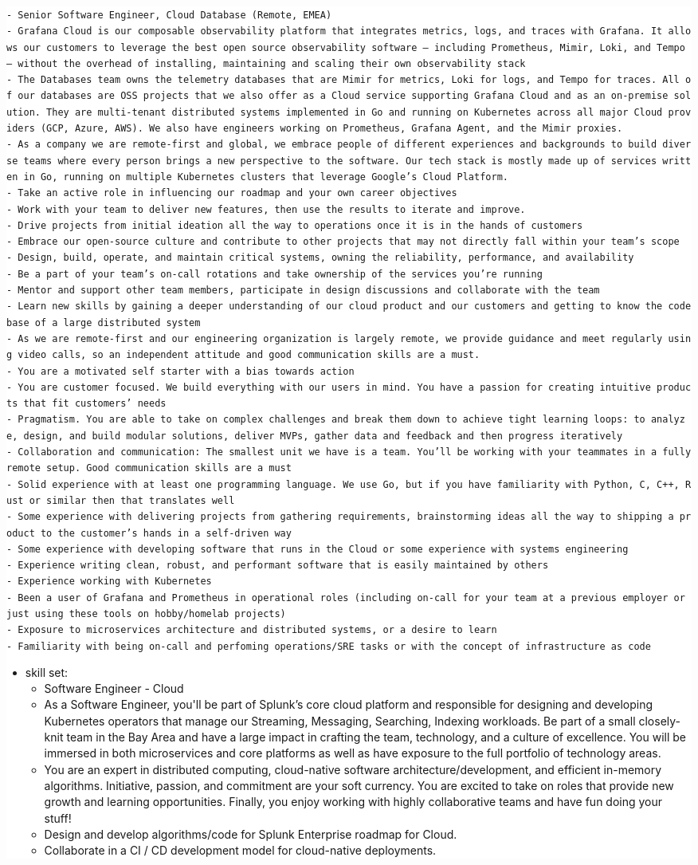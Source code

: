 	- Senior Software Engineer, Cloud Database (Remote, EMEA)
	- Grafana Cloud is our composable observability platform that integrates metrics, logs, and traces with Grafana. It allows our customers to leverage the best open source observability software – including Prometheus, Mimir, Loki, and Tempo – without the overhead of installing, maintaining and scaling their own observability stack
	- The Databases team owns the telemetry databases that are Mimir for metrics, Loki for logs, and Tempo for traces. All of our databases are OSS projects that we also offer as a Cloud service supporting Grafana Cloud and as an on-premise solution. They are multi-tenant distributed systems implemented in Go and running on Kubernetes across all major Cloud providers (GCP, Azure, AWS). We also have engineers working on Prometheus, Grafana Agent, and the Mimir proxies.
	- As a company we are remote-first and global, we embrace people of different experiences and backgrounds to build diverse teams where every person brings a new perspective to the software. Our tech stack is mostly made up of services written in Go, running on multiple Kubernetes clusters that leverage Google’s Cloud Platform.
	- Take an active role in influencing our roadmap and your own career objectives 
	- Work with your team to deliver new features, then use the results to iterate and improve.
	- Drive projects from initial ideation all the way to operations once it is in the hands of customers
	- Embrace our open-source culture and contribute to other projects that may not directly fall within your team’s scope
	- Design, build, operate, and maintain critical systems, owning the reliability, performance, and availability
	- Be a part of your team’s on-call rotations and take ownership of the services you’re running
	- Mentor and support other team members, participate in design discussions and collaborate with the team
	- Learn new skills by gaining a deeper understanding of our cloud product and our customers and getting to know the codebase of a large distributed system
	- As we are remote-first and our engineering organization is largely remote, we provide guidance and meet regularly using video calls, so an independent attitude and good communication skills are a must.
	- You are a motivated self starter with a bias towards action
	- You are customer focused. We build everything with our users in mind. You have a passion for creating intuitive products that fit customers’ needs 
	- Pragmatism. You are able to take on complex challenges and break them down to achieve tight learning loops: to analyze, design, and build modular solutions, deliver MVPs, gather data and feedback and then progress iteratively
	- Collaboration and communication: The smallest unit we have is a team. You’ll be working with your teammates in a fully remote setup. Good communication skills are a must
	- Solid experience with at least one programming language. We use Go, but if you have familiarity with Python, C, C++, Rust or similar then that translates well
	- Some experience with delivering projects from gathering requirements, brainstorming ideas all the way to shipping a product to the customer’s hands in a self-driven way
	- Some experience with developing software that runs in the Cloud or some experience with systems engineering
	- Experience writing clean, robust, and performant software that is easily maintained by others
	- Experience working with Kubernetes
	- Been a user of Grafana and Prometheus in operational roles (including on-call for your team at a previous employer or just using these tools on hobby/homelab projects)
	- Exposure to microservices architecture and distributed systems, or a desire to learn
	- Familiarity with being on-call and perfoming operations/SRE tasks or with the concept of infrastructure as code
+ skill set:
	- Software Engineer - Cloud
	- As a Software Engineer, you'll be part of Splunk’s core cloud platform and responsible for designing and developing Kubernetes operators that manage our Streaming, Messaging, Searching, Indexing workloads. Be part of a small closely-knit team in the Bay Area and have a large impact in crafting the team, technology, and a culture of excellence. You will be immersed in both microservices and core platforms as well as have exposure to the full portfolio of technology areas.
	- You are an expert in distributed computing, cloud-native software architecture/development, and efficient in-memory algorithms. Initiative, passion, and commitment are your soft currency. You are excited to take on roles that provide new growth and learning opportunities. Finally, you enjoy working with highly collaborative teams and have fun doing your stuff!
	- Design and develop algorithms/code for Splunk Enterprise roadmap for Cloud.
	- Collaborate in a CI / CD development model for cloud-native deployments.